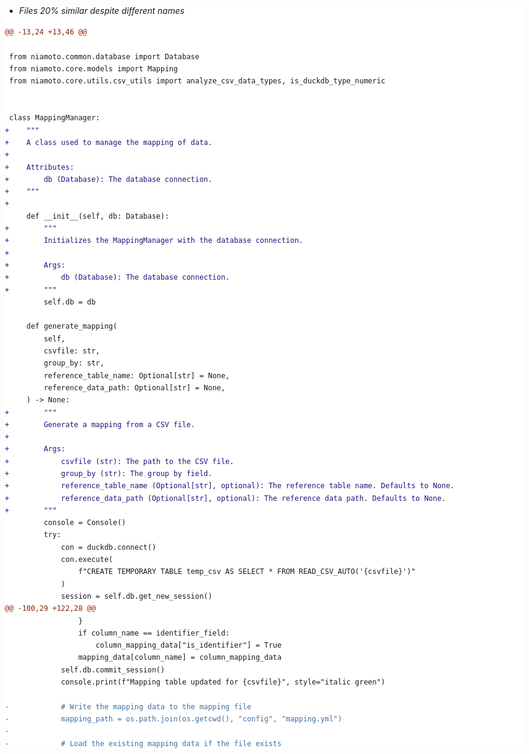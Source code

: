  * *Files 20% similar despite different names*

```diff
@@ -13,24 +13,46 @@
 
 from niamoto.common.database import Database
 from niamoto.core.models import Mapping
 from niamoto.core.utils.csv_utils import analyze_csv_data_types, is_duckdb_type_numeric
 
 
 class MappingManager:
+    """
+    A class used to manage the mapping of data.
+
+    Attributes:
+        db (Database): The database connection.
+    """
+
     def __init__(self, db: Database):
+        """
+        Initializes the MappingManager with the database connection.
+
+        Args:
+            db (Database): The database connection.
+        """
         self.db = db
 
     def generate_mapping(
         self,
         csvfile: str,
         group_by: str,
         reference_table_name: Optional[str] = None,
         reference_data_path: Optional[str] = None,
     ) -> None:
+        """
+        Generate a mapping from a CSV file.
+
+        Args:
+            csvfile (str): The path to the CSV file.
+            group_by (str): The group by field.
+            reference_table_name (Optional[str], optional): The reference table name. Defaults to None.
+            reference_data_path (Optional[str], optional): The reference data path. Defaults to None.
+        """
         console = Console()
         try:
             con = duckdb.connect()
             con.execute(
                 f"CREATE TEMPORARY TABLE temp_csv AS SELECT * FROM READ_CSV_AUTO('{csvfile}')"
             )
             session = self.db.get_new_session()
@@ -100,29 +122,28 @@
                 }
                 if column_name == identifier_field:
                     column_mapping_data["is_identifier"] = True
                 mapping_data[column_name] = column_mapping_data
             self.db.commit_session()
             console.print(f"Mapping table updated for {csvfile}", style="italic green")
 
-            # Write the mapping data to the mapping file
-            mapping_path = os.path.join(os.getcwd(), "config", "mapping.yml")
-
-            # Load the existing mapping data if the file exists
```
